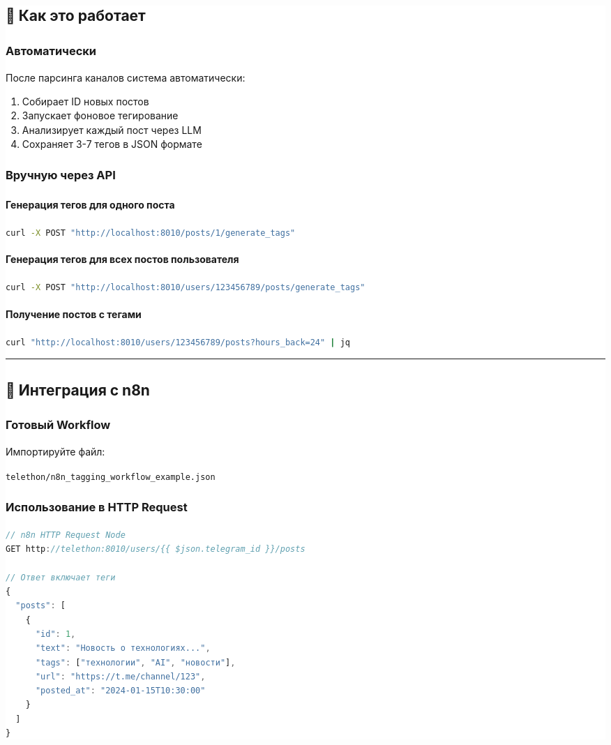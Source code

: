 
## 🎯 Как это работает

### Автоматически
После парсинга каналов система автоматически:
1. Собирает ID новых постов
2. Запускает фоновое тегирование
3. Анализирует каждый пост через LLM
4. Сохраняет 3-7 тегов в JSON формате

### Вручную через API

#### Генерация тегов для одного поста
```bash
curl -X POST "http://localhost:8010/posts/1/generate_tags"
```

#### Генерация тегов для всех постов пользователя
```bash
curl -X POST "http://localhost:8010/users/123456789/posts/generate_tags"
```

#### Получение постов с тегами
```bash
curl "http://localhost:8010/users/123456789/posts?hours_back=24" | jq
```

---

## 🔗 Интеграция с n8n

### Готовый Workflow
Импортируйте файл:
```
telethon/n8n_tagging_workflow_example.json
```

### Использование в HTTP Request
```javascript
// n8n HTTP Request Node
GET http://telethon:8010/users/{{ $json.telegram_id }}/posts

// Ответ включает теги
{
  "posts": [
    {
      "id": 1,
      "text": "Новость о технологиях...",
      "tags": ["технологии", "AI", "новости"],
      "url": "https://t.me/channel/123",
      "posted_at": "2024-01-15T10:30:00"
    }
  ]
}
```
